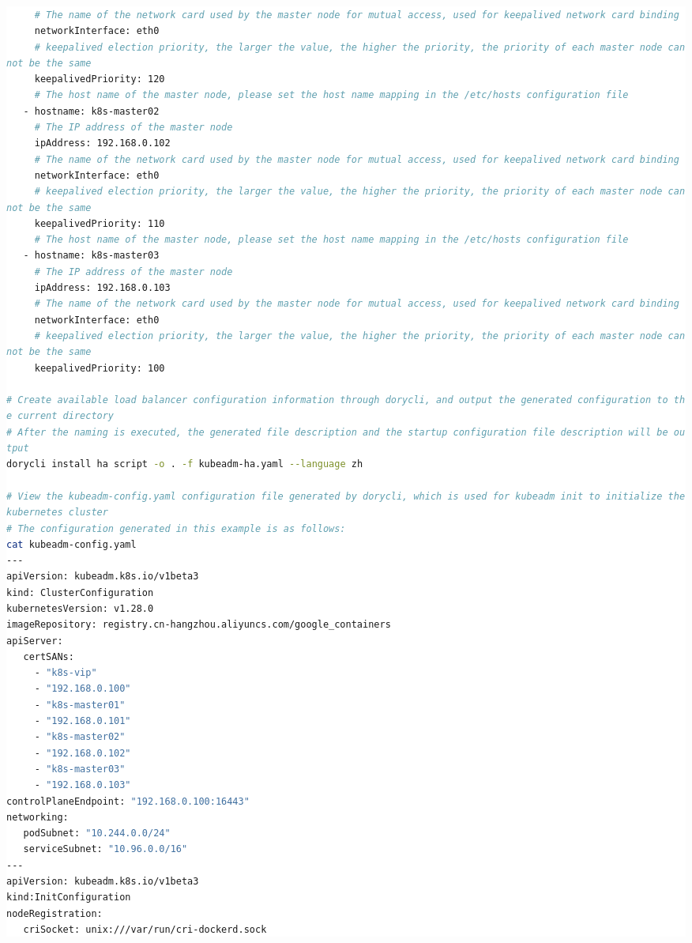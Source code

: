 ```bash
     # The name of the network card used by the master node for mutual access, used for keepalived network card binding
     networkInterface: eth0
     # keepalived election priority, the larger the value, the higher the priority, the priority of each master node cannot be the same
     keepalivedPriority: 120
     # The host name of the master node, please set the host name mapping in the /etc/hosts configuration file
   - hostname: k8s-master02
     # The IP address of the master node
     ipAddress: 192.168.0.102
     # The name of the network card used by the master node for mutual access, used for keepalived network card binding
     networkInterface: eth0
     # keepalived election priority, the larger the value, the higher the priority, the priority of each master node cannot be the same
     keepalivedPriority: 110
     # The host name of the master node, please set the host name mapping in the /etc/hosts configuration file
   - hostname: k8s-master03
     # The IP address of the master node
     ipAddress: 192.168.0.103
     # The name of the network card used by the master node for mutual access, used for keepalived network card binding
     networkInterface: eth0
     # keepalived election priority, the larger the value, the higher the priority, the priority of each master node cannot be the same
     keepalivedPriority: 100

# Create available load balancer configuration information through dorycli, and output the generated configuration to the current directory
# After the naming is executed, the generated file description and the startup configuration file description will be output
dorycli install ha script -o . -f kubeadm-ha.yaml --language zh

# View the kubeadm-config.yaml configuration file generated by dorycli, which is used for kubeadm init to initialize the kubernetes cluster
# The configuration generated in this example is as follows:
cat kubeadm-config.yaml
---
apiVersion: kubeadm.k8s.io/v1beta3
kind: ClusterConfiguration
kubernetesVersion: v1.28.0
imageRepository: registry.cn-hangzhou.aliyuncs.com/google_containers
apiServer:
   certSANs:
     - "k8s-vip"
     - "192.168.0.100"
     - "k8s-master01"
     - "192.168.0.101"
     - "k8s-master02"
     - "192.168.0.102"
     - "k8s-master03"
     - "192.168.0.103"
controlPlaneEndpoint: "192.168.0.100:16443"
networking:
   podSubnet: "10.244.0.0/24"
   serviceSubnet: "10.96.0.0/16"
---
apiVersion: kubeadm.k8s.io/v1beta3
kind:InitConfiguration
nodeRegistration:
   criSocket: unix:///var/run/cri-dockerd.sock
```